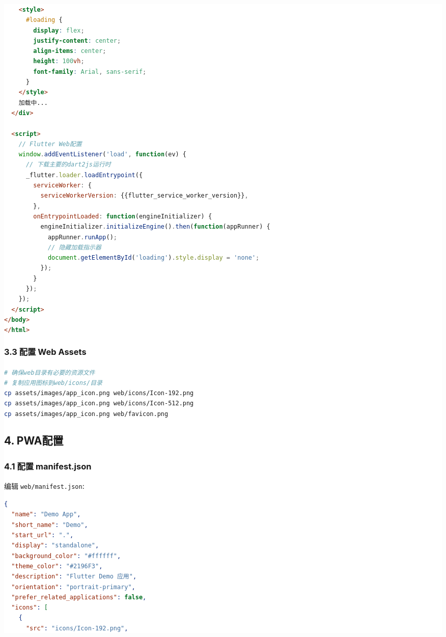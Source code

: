 ```html
    <style>
      #loading {
        display: flex;
        justify-content: center;
        align-items: center;
        height: 100vh;
        font-family: Arial, sans-serif;
      }
    </style>
    加载中...
  </div>

  <script>
    // Flutter Web配置
    window.addEventListener('load', function(ev) {
      // 下载主要的dart2js运行时
      _flutter.loader.loadEntrypoint({
        serviceWorker: {
          serviceWorkerVersion: {{flutter_service_worker_version}},
        },
        onEntrypointLoaded: function(engineInitializer) {
          engineInitializer.initializeEngine().then(function(appRunner) {
            appRunner.runApp();
            // 隐藏加载指示器
            document.getElementById('loading').style.display = 'none';
          });
        }
      });
    });
  </script>
</body>
</html>
```

### 3.3 配置 Web Assets

```bash
# 确保web目录有必要的资源文件
# 复制应用图标到web/icons/目录
cp assets/images/app_icon.png web/icons/Icon-192.png
cp assets/images/app_icon.png web/icons/Icon-512.png
cp assets/images/app_icon.png web/favicon.png
```

## 4. PWA配置

### 4.1 配置 manifest.json

编辑 `web/manifest.json`:

```json
{
  "name": "Demo App",
  "short_name": "Demo",
  "start_url": ".",
  "display": "standalone",
  "background_color": "#ffffff",
  "theme_color": "#2196F3",
  "description": "Flutter Demo 应用",
  "orientation": "portrait-primary",
  "prefer_related_applications": false,
  "icons": [
    {
      "src": "icons/Icon-192.png",
```